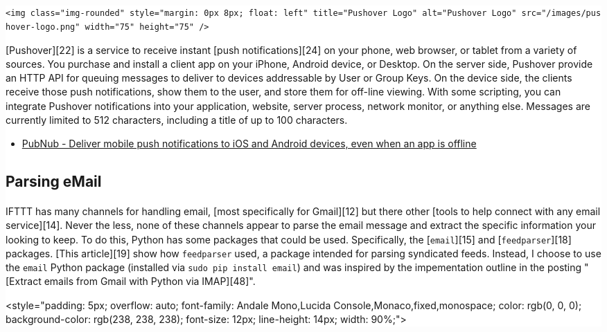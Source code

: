     <img class="img-rounded" style="margin: 0px 8px; float: left" title="Pushover Logo" alt="Pushover Logo" src="/images/pushover-logo.png" width="75" height="75" />
</a>
[Pushover][22] is a service to receive instant [push notifications][24]
on your phone, web browser, or tablet from a variety of sources.
You purchase and install a client app on your iPhone, Android device, or Desktop.
On the server side, Pushover provide an HTTP API for queuing messages to deliver
to devices addressable by User or Group Keys.
On the device side, the clients receive those push notifications,
show them to the user, and store them for off-line viewing.
With some scripting, you can integrate Pushover notifications into your
application, website, server process, network monitor, or anything else.
Messages are currently limited to 512 characters,
including a title of up to 100 characters.

* [PubNub - Deliver mobile push notifications to iOS and Android devices, even when an app is offline](https://www.pubnub.com/products/mobile-push/)

## Parsing eMail
IFTTT has many channels for handling email,
[most specifically for Gmail][12]
but there other [tools to help connect with any email service][14].
Never the less, none of these channels appear to parse the email message
and extract the specific information your looking to keep.
To do this, Python has some packages that could be used.
Specifically, the [`email`][15] and [`feedparser`][18] packages.
[This article][19] show how `feedparser` used,
a package intended for parsing syndicated feeds.
Instead, I choose to use the `email` Python package
(installed via `sudo pip install email`)
and was inspired by the impementation outline in the posting
"[Extract emails from Gmail with Python via IMAP][48]".


<style="padding: 5px; overflow: auto; font-family: Andale Mono,Lucida Console,Monaco,fixed,monospace; color: rgb(0, 0, 0); background-color: rgb(238, 238, 238); font-size: 12px; line-height: 14px; width: 90%;">
    <script src="https://gist.github.com/jeffskinnerbox/088020e38933615336af.js"></script>
</style>
